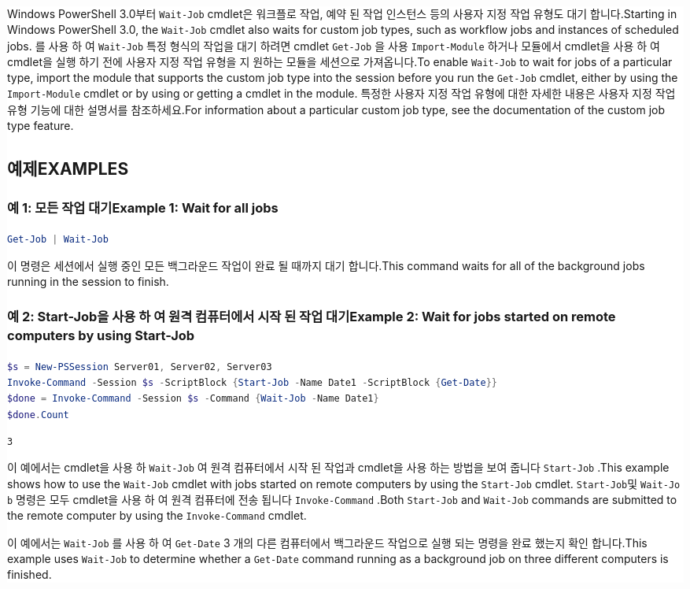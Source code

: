 <span data-ttu-id="d8c6f-119">Windows PowerShell 3.0부터 `Wait-Job` cmdlet은 워크플로 작업, 예약 된 작업 인스턴스 등의 사용자 지정 작업 유형도 대기 합니다.</span><span class="sxs-lookup"><span data-stu-id="d8c6f-119">Starting in Windows PowerShell 3.0, the `Wait-Job` cmdlet also waits for custom job types, such as workflow jobs and instances of scheduled jobs.</span></span> <span data-ttu-id="d8c6f-120">를 사용 하 여 `Wait-Job` 특정 형식의 작업을 대기 하려면 cmdlet `Get-Job` 을 사용 `Import-Module` 하거나 모듈에서 cmdlet을 사용 하 여 cmdlet을 실행 하기 전에 사용자 지정 작업 유형을 지 원하는 모듈을 세션으로 가져옵니다.</span><span class="sxs-lookup"><span data-stu-id="d8c6f-120">To enable `Wait-Job` to wait for jobs of a particular type, import the module that supports the custom job type into the session before you run the `Get-Job` cmdlet, either by using the `Import-Module` cmdlet or by using or getting a cmdlet in the module.</span></span> <span data-ttu-id="d8c6f-121">특정한 사용자 지정 작업 유형에 대한 자세한 내용은 사용자 지정 작업 유형 기능에 대한 설명서를 참조하세요.</span><span class="sxs-lookup"><span data-stu-id="d8c6f-121">For information about a particular custom job type, see the documentation of the custom job type feature.</span></span>

## <span data-ttu-id="d8c6f-122">예제</span><span class="sxs-lookup"><span data-stu-id="d8c6f-122">EXAMPLES</span></span>

### <span data-ttu-id="d8c6f-123">예 1: 모든 작업 대기</span><span class="sxs-lookup"><span data-stu-id="d8c6f-123">Example 1: Wait for all jobs</span></span>

```powershell
Get-Job | Wait-Job
```

<span data-ttu-id="d8c6f-124">이 명령은 세션에서 실행 중인 모든 백그라운드 작업이 완료 될 때까지 대기 합니다.</span><span class="sxs-lookup"><span data-stu-id="d8c6f-124">This command waits for all of the background jobs running in the session to finish.</span></span>

### <span data-ttu-id="d8c6f-125">예 2: Start-Job을 사용 하 여 원격 컴퓨터에서 시작 된 작업 대기</span><span class="sxs-lookup"><span data-stu-id="d8c6f-125">Example 2: Wait for jobs started on remote computers by using Start-Job</span></span>

```powershell
$s = New-PSSession Server01, Server02, Server03
Invoke-Command -Session $s -ScriptBlock {Start-Job -Name Date1 -ScriptBlock {Get-Date}}
$done = Invoke-Command -Session $s -Command {Wait-Job -Name Date1}
$done.Count
```

```Output
3
```

<span data-ttu-id="d8c6f-126">이 예에서는 cmdlet을 사용 하 `Wait-Job` 여 원격 컴퓨터에서 시작 된 작업과 cmdlet을 사용 하는 방법을 보여 줍니다 `Start-Job` .</span><span class="sxs-lookup"><span data-stu-id="d8c6f-126">This example shows how to use the `Wait-Job` cmdlet with jobs started on remote computers by using the `Start-Job` cmdlet.</span></span> <span data-ttu-id="d8c6f-127">`Start-Job`및 `Wait-Job` 명령은 모두 cmdlet을 사용 하 여 원격 컴퓨터에 전송 됩니다 `Invoke-Command` .</span><span class="sxs-lookup"><span data-stu-id="d8c6f-127">Both `Start-Job` and `Wait-Job` commands are submitted to the remote computer by using the `Invoke-Command` cmdlet.</span></span>

<span data-ttu-id="d8c6f-128">이 예에서는 `Wait-Job` 를 사용 하 여 `Get-Date` 3 개의 다른 컴퓨터에서 백그라운드 작업으로 실행 되는 명령을 완료 했는지 확인 합니다.</span><span class="sxs-lookup"><span data-stu-id="d8c6f-128">This example uses `Wait-Job` to determine whether a `Get-Date` command running as a background job on three different computers is finished.</span></span>
